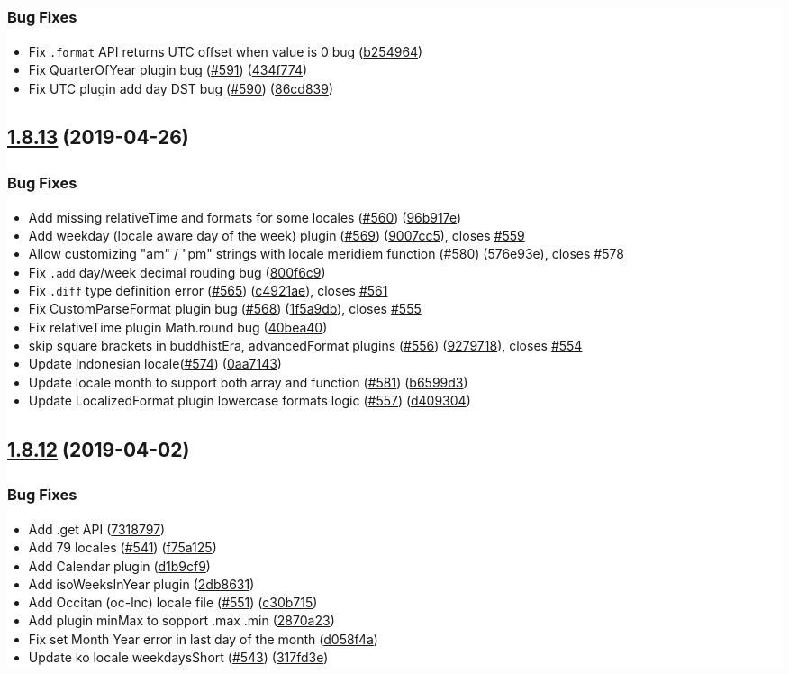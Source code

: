 ### Bug Fixes

* Fix `.format` API returns UTC offset when value is 0 bug ([b254964](https://github.com/iamkun/dayjs/commit/b254964))
* Fix QuarterOfYear plugin bug ([#591](https://github.com/iamkun/dayjs/issues/591)) ([434f774](https://github.com/iamkun/dayjs/commit/434f774))
* Fix UTC plugin add day DST bug ([#590](https://github.com/iamkun/dayjs/issues/590)) ([86cd839](https://github.com/iamkun/dayjs/commit/86cd839))

## [1.8.13](https://github.com/iamkun/dayjs/compare/v1.8.12...v1.8.13) (2019-04-26)


### Bug Fixes

* Add missing relativeTime and formats for some locales ([#560](https://github.com/iamkun/dayjs/issues/560)) ([96b917e](https://github.com/iamkun/dayjs/commit/96b917e))
* Add weekday (locale aware day of the week) plugin ([#569](https://github.com/iamkun/dayjs/issues/569)) ([9007cc5](https://github.com/iamkun/dayjs/commit/9007cc5)), closes [#559](https://github.com/iamkun/dayjs/issues/559)
* Allow customizing "am" / "pm" strings with locale meridiem function ([#580](https://github.com/iamkun/dayjs/issues/580)) ([576e93e](https://github.com/iamkun/dayjs/commit/576e93e)), closes [#578](https://github.com/iamkun/dayjs/issues/578)
* Fix `.add` day/week decimal rouding bug ([800f6c9](https://github.com/iamkun/dayjs/commit/800f6c9))
* Fix `.diff` type definition error ([#565](https://github.com/iamkun/dayjs/issues/565)) ([c4921ae](https://github.com/iamkun/dayjs/commit/c4921ae)), closes [#561](https://github.com/iamkun/dayjs/issues/561)
* Fix CustomParseFormat plugin bug ([#568](https://github.com/iamkun/dayjs/issues/568)) ([1f5a9db](https://github.com/iamkun/dayjs/commit/1f5a9db)), closes [#555](https://github.com/iamkun/dayjs/issues/555)
* Fix relativeTime plugin Math.round bug ([40bea40](https://github.com/iamkun/dayjs/commit/40bea40))
* skip square brackets in  buddhistEra, advancedFormat plugins ([#556](https://github.com/iamkun/dayjs/issues/556)) ([9279718](https://github.com/iamkun/dayjs/commit/9279718)), closes [#554](https://github.com/iamkun/dayjs/issues/554)
* Update Indonesian locale([#574](https://github.com/iamkun/dayjs/issues/574)) ([0aa7143](https://github.com/iamkun/dayjs/commit/0aa7143))
* Update locale month to support both array and function ([#581](https://github.com/iamkun/dayjs/issues/581)) ([b6599d3](https://github.com/iamkun/dayjs/commit/b6599d3))
* Update LocalizedFormat plugin lowercase formats logic ([#557](https://github.com/iamkun/dayjs/issues/557)) ([d409304](https://github.com/iamkun/dayjs/commit/d409304))

## [1.8.12](https://github.com/iamkun/dayjs/compare/v1.8.11...v1.8.12) (2019-04-02)


### Bug Fixes

* Add .get API ([7318797](https://github.com/iamkun/dayjs/commit/7318797))
* Add 79 locales ([#541](https://github.com/iamkun/dayjs/issues/541)) ([f75a125](https://github.com/iamkun/dayjs/commit/f75a125))
* Add Calendar plugin ([d1b9cf9](https://github.com/iamkun/dayjs/commit/d1b9cf9))
* Add isoWeeksInYear plugin ([2db8631](https://github.com/iamkun/dayjs/commit/2db8631))
* Add Occitan (oc-lnc) locale file ([#551](https://github.com/iamkun/dayjs/issues/551)) ([c30b715](https://github.com/iamkun/dayjs/commit/c30b715))
* Add plugin minMax to sopport .max .min ([2870a23](https://github.com/iamkun/dayjs/commit/2870a23))
* Fix set Month Year error in last day of the month ([d058f4a](https://github.com/iamkun/dayjs/commit/d058f4a))
* Update ko locale weekdaysShort  ([#543](https://github.com/iamkun/dayjs/issues/543)) ([317fd3e](https://github.com/iamkun/dayjs/commit/317fd3e))